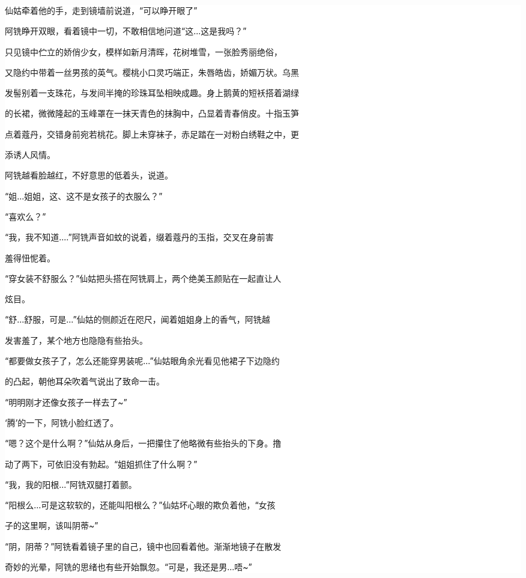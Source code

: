 仙姑牵着他的手，走到镜墙前说道，“可以睁开眼了”

阿铣睁开双眼，看着镜中一切，不敢相信地问道“这...这是我吗？”

只见镜中伫立的娇俏少女，模样如新月清晖，花树堆雪，一张脸秀丽绝俗，

又隐约中带着一丝男孩的英气。樱桃小口灵巧端正，朱唇皓齿，娇媚万状。乌黑

发髻别着一支珠花，与发间半掩的珍珠耳坠相映成趣。身上鹅黄的短袄搭着湖绿

的长裙，微微隆起的玉峰罩在一抹天青色的抹胸中，凸显着青春俏皮。十指玉笋

点着蔻丹，交错身前宛若桃花。脚上未穿袜子，赤足踏在一对粉白绣鞋之中，更

添诱人风情。



阿铣越看脸越红，不好意思的低着头，说道。



“姐...姐姐，这、这不是女孩子的衣服么？”



“喜欢么？”



“我，我不知道....”阿铣声音如蚊的说着，缀着蔻丹的玉指，交叉在身前害

羞得忸怩着。

“穿女装不舒服么？”仙姑把头搭在阿铣肩上，两个绝美玉颜贴在一起直让人

炫目。

“舒...舒服，可是...”仙姑的侧颜近在咫尺，闻着姐姐身上的香气，阿铣越

发害羞了，某个地方也隐隐有些抬头。

“都要做女孩子了，怎么还能穿男装呢...”仙姑眼角余光看见他裙子下边隐约

的凸起，朝他耳朵吹着气说出了致命一击。



“明明刚才还像女孩子一样去了~”



‘腾’的一下，阿铣小脸红透了。

“嗯？这个是什么啊？”仙姑从身后，一把攥住了他略微有些抬头的下身。撸

动了两下，可依旧没有勃起。“姐姐抓住了什么啊？”



“我，我的阳根...”阿铣双腿打着颤。

“阳根么...可是这软软的，还能叫阳根么？”仙姑坏心眼的欺负着他，“女孩

子的这里啊，该叫阴蒂~”

“阴，阴蒂？”阿铣看着镜子里的自己，镜中也回看着他。渐渐地镜子在散发

奇妙的光晕，阿铣的思绪也有些开始飘忽。“可是，我还是男...唔~”

